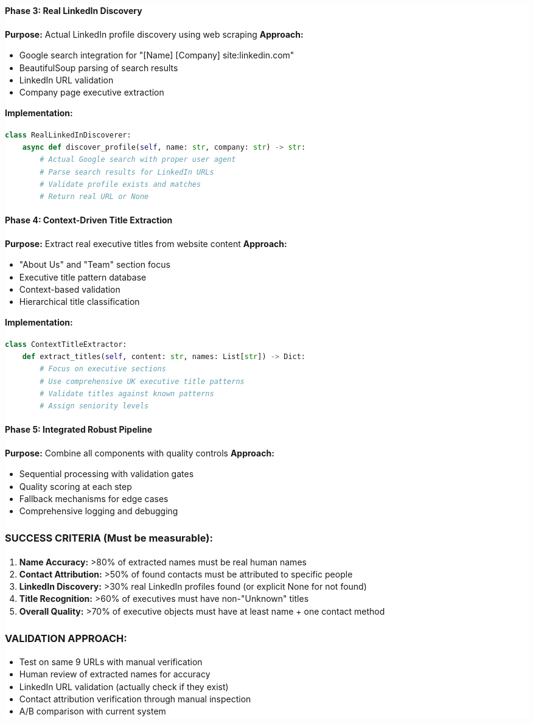 #### **Phase 3: Real LinkedIn Discovery**
**Purpose:** Actual LinkedIn profile discovery using web scraping
**Approach:**
- Google search integration for "[Name] [Company] site:linkedin.com"
- BeautifulSoup parsing of search results
- LinkedIn URL validation
- Company page executive extraction

**Implementation:**
```python
class RealLinkedInDiscoverer:
    async def discover_profile(self, name: str, company: str) -> str:
        # Actual Google search with proper user agent
        # Parse search results for LinkedIn URLs
        # Validate profile exists and matches
        # Return real URL or None
```

#### **Phase 4: Context-Driven Title Extraction**
**Purpose:** Extract real executive titles from website content
**Approach:**
- "About Us" and "Team" section focus
- Executive title pattern database
- Context-based validation
- Hierarchical title classification

**Implementation:**
```python
class ContextTitleExtractor:
    def extract_titles(self, content: str, names: List[str]) -> Dict:
        # Focus on executive sections
        # Use comprehensive UK executive title patterns
        # Validate titles against known patterns
        # Assign seniority levels
```

#### **Phase 5: Integrated Robust Pipeline**
**Purpose:** Combine all components with quality controls
**Approach:**
- Sequential processing with validation gates
- Quality scoring at each step
- Fallback mechanisms for edge cases
- Comprehensive logging and debugging

### **SUCCESS CRITERIA (Must be measurable):**

1. **Name Accuracy:** >80% of extracted names must be real human names
2. **Contact Attribution:** >50% of found contacts must be attributed to specific people
3. **LinkedIn Discovery:** >30% real LinkedIn profiles found (or explicit None for not found)
4. **Title Recognition:** >60% of executives must have non-"Unknown" titles
5. **Overall Quality:** >70% of executive objects must have at least name + one contact method

### **VALIDATION APPROACH:**
- Test on same 9 URLs with manual verification
- Human review of extracted names for accuracy
- LinkedIn URL validation (actually check if they exist)
- Contact attribution verification through manual inspection
- A/B comparison with current system
